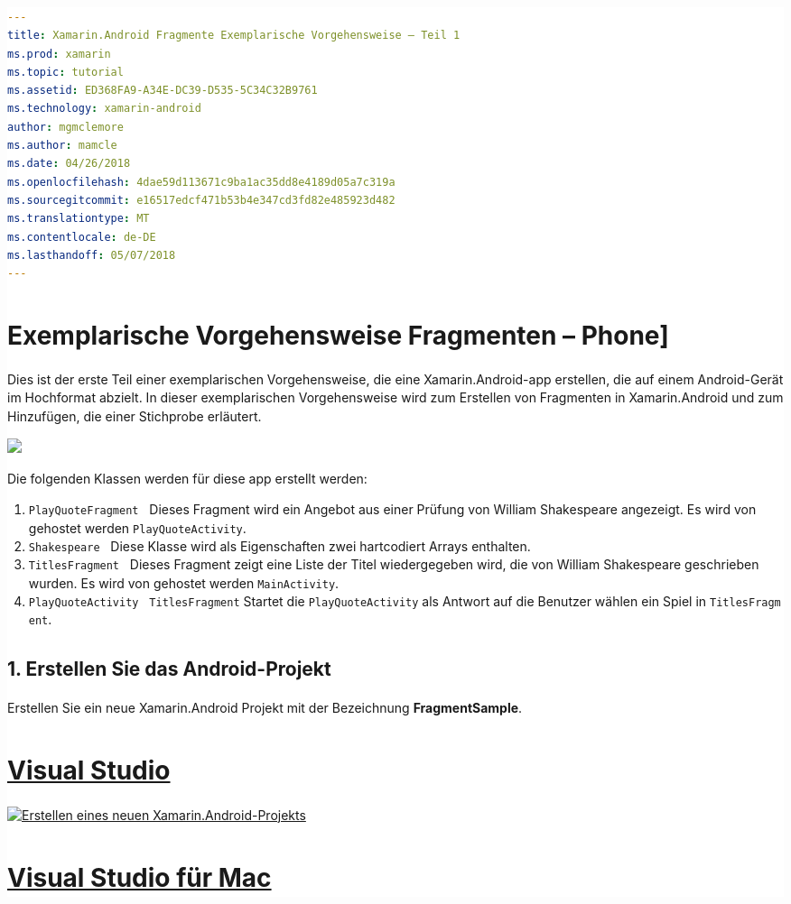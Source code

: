 ```yaml
---
title: Xamarin.Android Fragmente Exemplarische Vorgehensweise – Teil 1
ms.prod: xamarin
ms.topic: tutorial
ms.assetid: ED368FA9-A34E-DC39-D535-5C34C32B9761
ms.technology: xamarin-android
author: mgmclemore
ms.author: mamcle
ms.date: 04/26/2018
ms.openlocfilehash: 4dae59d113671c9ba1ac35dd8e4189d05a7c319a
ms.sourcegitcommit: e16517edcf471b53b4e347cd3fd82e485923d482
ms.translationtype: MT
ms.contentlocale: de-DE
ms.lasthandoff: 05/07/2018
---
```

# <a name="fragments-walkthrough-ndash-phone"></a>Exemplarische Vorgehensweise Fragmenten &ndash; Phone]

Dies ist der erste Teil einer exemplarischen Vorgehensweise, die eine Xamarin.Android-app erstellen, die auf einem Android-Gerät im Hochformat abzielt. In dieser exemplarischen Vorgehensweise wird zum Erstellen von Fragmenten in Xamarin.Android und zum Hinzufügen, die einer Stichprobe erläutert.

[![](./images/intro-screenshot-phone-sml.png)](./images/intro-screenshot-phone.png#lightbox)

Die folgenden Klassen werden für diese app erstellt werden:

1. `PlayQuoteFragment` &nbsp; Dieses Fragment wird ein Angebot aus einer Prüfung von William Shakespeare angezeigt. Es wird von gehostet werden `PlayQuoteActivity`.
1. `Shakespeare` &nbsp; Diese Klasse wird als Eigenschaften zwei hartcodiert Arrays enthalten.
1. `TitlesFragment` &nbsp; Dieses Fragment zeigt eine Liste der Titel wiedergegeben wird, die von William Shakespeare geschrieben wurden. Es wird von gehostet werden `MainActivity`.
1. `PlayQuoteActivity` &nbsp; `TitlesFragment` Startet die `PlayQuoteActivity` als Antwort auf die Benutzer wählen ein Spiel in `TitlesFragment`.

## <a name="1-create-the-android-project"></a>1. Erstellen Sie das Android-Projekt

Erstellen Sie ein neue Xamarin.Android Projekt mit der Bezeichnung **FragmentSample**.
# <a name="visual-studiotabvswin"></a>[Visual Studio](#tab/vswin)

[![Erstellen eines neuen Xamarin.Android-Projekts](./walkthrough-images/01-newproject.w157-sml.png)](./walkthrough-images/01-newproject.w157.png#lightbox)

# <a name="visual-studio-for-mactabvsmac"></a>[Visual Studio für Mac](#tab/vsmac)
